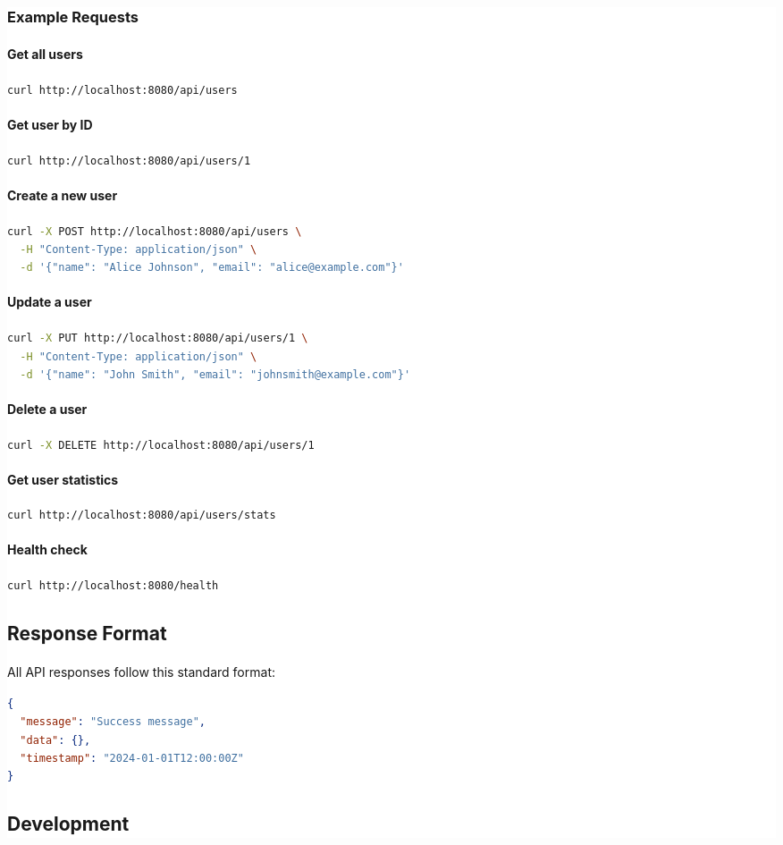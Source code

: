 ### Example Requests

#### Get all users
```bash
curl http://localhost:8080/api/users
```

#### Get user by ID
```bash
curl http://localhost:8080/api/users/1
```

#### Create a new user
```bash
curl -X POST http://localhost:8080/api/users \
  -H "Content-Type: application/json" \
  -d '{"name": "Alice Johnson", "email": "alice@example.com"}'
```

#### Update a user
```bash
curl -X PUT http://localhost:8080/api/users/1 \
  -H "Content-Type: application/json" \
  -d '{"name": "John Smith", "email": "johnsmith@example.com"}'
```

#### Delete a user
```bash
curl -X DELETE http://localhost:8080/api/users/1
```

#### Get user statistics
```bash
curl http://localhost:8080/api/users/stats
```

#### Health check
```bash
curl http://localhost:8080/health
```

## Response Format

All API responses follow this standard format:

```json
{
  "message": "Success message",
  "data": {}, 
  "timestamp": "2024-01-01T12:00:00Z"
}
```

## Development
